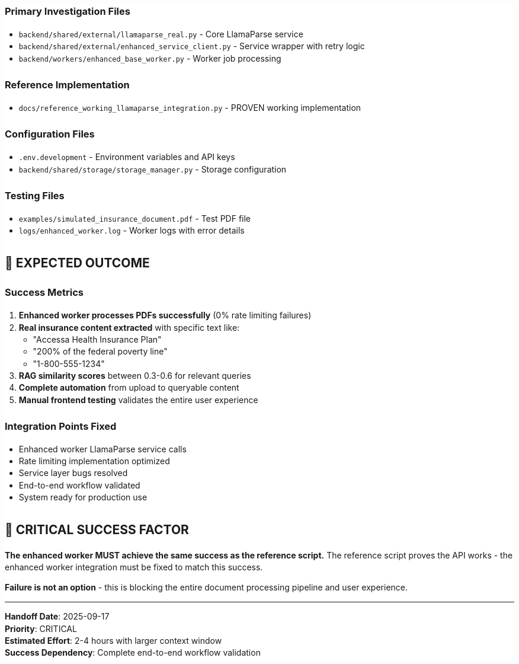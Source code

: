 ### **Primary Investigation Files**
- `backend/shared/external/llamaparse_real.py` - Core LlamaParse service
- `backend/shared/external/enhanced_service_client.py` - Service wrapper with retry logic
- `backend/workers/enhanced_base_worker.py` - Worker job processing

### **Reference Implementation**
- `docs/reference_working_llamaparse_integration.py` - PROVEN working implementation

### **Configuration Files**
- `.env.development` - Environment variables and API keys
- `backend/shared/storage/storage_manager.py` - Storage configuration

### **Testing Files**
- `examples/simulated_insurance_document.pdf` - Test PDF file
- `logs/enhanced_worker.log` - Worker logs with error details

## 🎯 **EXPECTED OUTCOME**

### **Success Metrics**
1. **Enhanced worker processes PDFs successfully** (0% rate limiting failures)
2. **Real insurance content extracted** with specific text like:
   - "Accessa Health Insurance Plan"
   - "200% of the federal poverty line"
   - "1-800-555-1234"
3. **RAG similarity scores** between 0.3-0.6 for relevant queries
4. **Complete automation** from upload to queryable content
5. **Manual frontend testing** validates the entire user experience

### **Integration Points Fixed**
- Enhanced worker LlamaParse service calls
- Rate limiting implementation optimized
- Service layer bugs resolved
- End-to-end workflow validated
- System ready for production use

## 🚨 **CRITICAL SUCCESS FACTOR**

**The enhanced worker MUST achieve the same success as the reference script.** The reference script proves the API works - the enhanced worker integration must be fixed to match this success.

**Failure is not an option** - this is blocking the entire document processing pipeline and user experience.

---

**Handoff Date**: 2025-09-17  
**Priority**: CRITICAL  
**Estimated Effort**: 2-4 hours with larger context window  
**Success Dependency**: Complete end-to-end workflow validation
